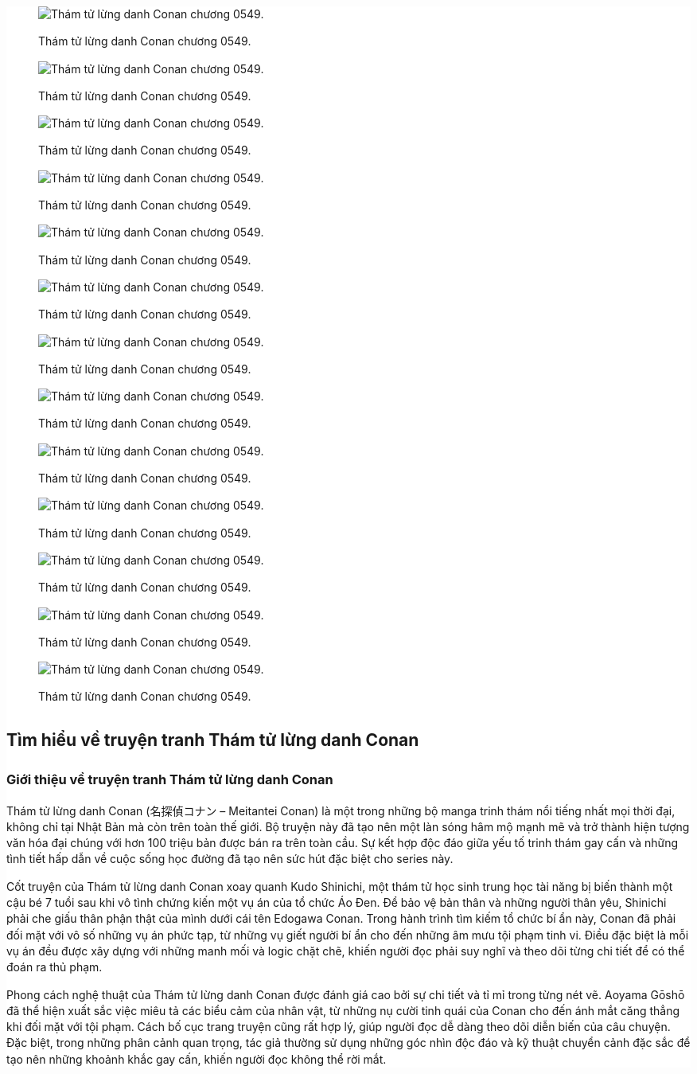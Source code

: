 <figure><img src="https://banmaixanh.vercel.app/manga/gosho-aoyama/tham-tu-lung-danh-conan/0549-06.jpg" alt="Thám tử lừng danh Conan chương 0549." title="Thám tử lừng danh Conan chương 0549." height=100% width=100%><figcaption><p>Thám tử lừng danh Conan chương 0549.</p></figcaption></figure>

<figure><img src="https://banmaixanh.vercel.app/manga/gosho-aoyama/tham-tu-lung-danh-conan/0549-07.jpg" alt="Thám tử lừng danh Conan chương 0549." title="Thám tử lừng danh Conan chương 0549." height=100% width=100%><figcaption><p>Thám tử lừng danh Conan chương 0549.</p></figcaption></figure>

<figure><img src="https://banmaixanh.vercel.app/manga/gosho-aoyama/tham-tu-lung-danh-conan/0549-08.jpg" alt="Thám tử lừng danh Conan chương 0549." title="Thám tử lừng danh Conan chương 0549." height=100% width=100%><figcaption><p>Thám tử lừng danh Conan chương 0549.</p></figcaption></figure>

<figure><img src="https://banmaixanh.vercel.app/manga/gosho-aoyama/tham-tu-lung-danh-conan/0549-09.jpg" alt="Thám tử lừng danh Conan chương 0549." title="Thám tử lừng danh Conan chương 0549." height=100% width=100%><figcaption><p>Thám tử lừng danh Conan chương 0549.</p></figcaption></figure>

<figure><img src="https://banmaixanh.vercel.app/manga/gosho-aoyama/tham-tu-lung-danh-conan/0549-10.jpg" alt="Thám tử lừng danh Conan chương 0549." title="Thám tử lừng danh Conan chương 0549." height=100% width=100%><figcaption><p>Thám tử lừng danh Conan chương 0549.</p></figcaption></figure>

<figure><img src="https://banmaixanh.vercel.app/manga/gosho-aoyama/tham-tu-lung-danh-conan/0549-11.jpg" alt="Thám tử lừng danh Conan chương 0549." title="Thám tử lừng danh Conan chương 0549." height=100% width=100%><figcaption><p>Thám tử lừng danh Conan chương 0549.</p></figcaption></figure>

<figure><img src="https://banmaixanh.vercel.app/manga/gosho-aoyama/tham-tu-lung-danh-conan/0549-12.jpg" alt="Thám tử lừng danh Conan chương 0549." title="Thám tử lừng danh Conan chương 0549." height=100% width=100%><figcaption><p>Thám tử lừng danh Conan chương 0549.</p></figcaption></figure>

<figure><img src="https://banmaixanh.vercel.app/manga/gosho-aoyama/tham-tu-lung-danh-conan/0549-13.jpg" alt="Thám tử lừng danh Conan chương 0549." title="Thám tử lừng danh Conan chương 0549." height=100% width=100%><figcaption><p>Thám tử lừng danh Conan chương 0549.</p></figcaption></figure>

<figure><img src="https://banmaixanh.vercel.app/manga/gosho-aoyama/tham-tu-lung-danh-conan/0549-14.jpg" alt="Thám tử lừng danh Conan chương 0549." title="Thám tử lừng danh Conan chương 0549." height=100% width=100%><figcaption><p>Thám tử lừng danh Conan chương 0549.</p></figcaption></figure>

<figure><img src="https://banmaixanh.vercel.app/manga/gosho-aoyama/tham-tu-lung-danh-conan/0549-15.jpg" alt="Thám tử lừng danh Conan chương 0549." title="Thám tử lừng danh Conan chương 0549." height=100% width=100%><figcaption><p>Thám tử lừng danh Conan chương 0549.</p></figcaption></figure>

<figure><img src="https://banmaixanh.vercel.app/manga/gosho-aoyama/tham-tu-lung-danh-conan/0549-16.jpg" alt="Thám tử lừng danh Conan chương 0549." title="Thám tử lừng danh Conan chương 0549." height=100% width=100%><figcaption><p>Thám tử lừng danh Conan chương 0549.</p></figcaption></figure>

<figure><img src="https://banmaixanh.vercel.app/manga/gosho-aoyama/tham-tu-lung-danh-conan/0549-17.jpg" alt="Thám tử lừng danh Conan chương 0549." title="Thám tử lừng danh Conan chương 0549." height=100% width=100%><figcaption><p>Thám tử lừng danh Conan chương 0549.</p></figcaption></figure>

<figure><img src="https://banmaixanh.vercel.app/manga/gosho-aoyama/tham-tu-lung-danh-conan/0549-18.jpg" alt="Thám tử lừng danh Conan chương 0549." title="Thám tử lừng danh Conan chương 0549." height=100% width=100%><figcaption><p>Thám tử lừng danh Conan chương 0549.</p></figcaption></figure>

## Tìm hiểu về truyện tranh Thám tử lừng danh Conan

### Giới thiệu về truyện tranh Thám tử lừng danh Conan

Thám tử lừng danh Conan (名探偵コナン – Meitantei Conan) là một trong những bộ manga trinh thám nổi tiếng nhất mọi thời đại, không chỉ tại Nhật Bản mà còn trên toàn thế giới. Bộ truyện này đã tạo nên một làn sóng hâm mộ mạnh mẽ và trở thành hiện tượng văn hóa đại chúng với hơn 100 triệu bản được bán ra trên toàn cầu. Sự kết hợp độc đáo giữa yếu tố trinh thám gay cấn và những tình tiết hấp dẫn về cuộc sống học đường đã tạo nên sức hút đặc biệt cho series này.

Cốt truyện của Thám tử lừng danh Conan xoay quanh Kudo Shinichi, một thám tử học sinh trung học tài năng bị biến thành một cậu bé 7 tuổi sau khi vô tình chứng kiến một vụ án của tổ chức Áo Đen. Để bảo vệ bản thân và những người thân yêu, Shinichi phải che giấu thân phận thật của mình dưới cái tên Edogawa Conan. Trong hành trình tìm kiếm tổ chức bí ẩn này, Conan đã phải đối mặt với vô số những vụ án phức tạp, từ những vụ giết người bí ẩn cho đến những âm mưu tội phạm tinh vi. Điều đặc biệt là mỗi vụ án đều được xây dựng với những manh mối và logic chặt chẽ, khiến người đọc phải suy nghĩ và theo dõi từng chi tiết để có thể đoán ra thủ phạm.

Phong cách nghệ thuật của Thám tử lừng danh Conan được đánh giá cao bởi sự chi tiết và tỉ mỉ trong từng nét vẽ. Aoyama Gōshō đã thể hiện xuất sắc việc miêu tả các biểu cảm của nhân vật, từ những nụ cười tinh quái của Conan cho đến ánh mắt căng thẳng khi đối mặt với tội phạm. Cách bố cục trang truyện cũng rất hợp lý, giúp người đọc dễ dàng theo dõi diễn biến của câu chuyện. Đặc biệt, trong những phân cảnh quan trọng, tác giả thường sử dụng những góc nhìn độc đáo và kỹ thuật chuyển cảnh đặc sắc để tạo nên những khoảnh khắc gay cấn, khiến người đọc không thể rời mắt.
